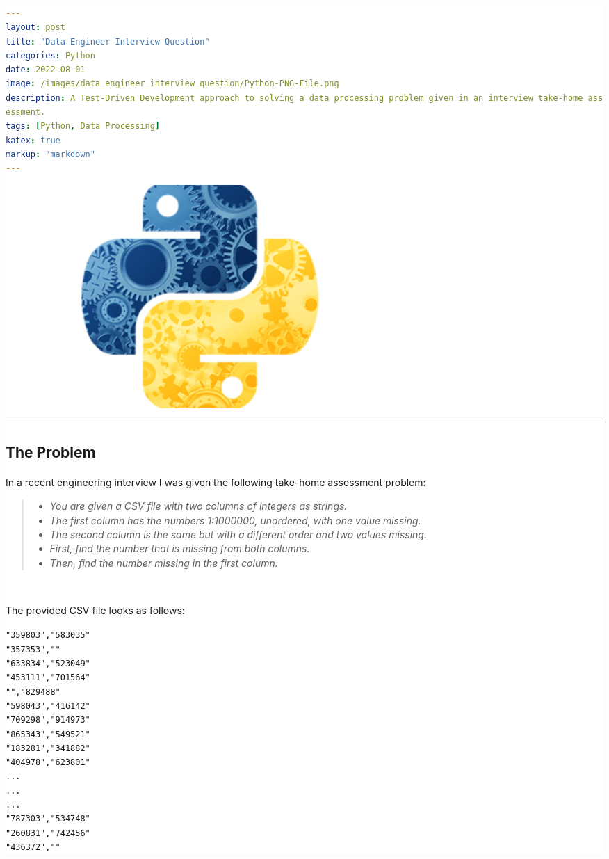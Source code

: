 ```yaml
---
layout: post
title: "Data Engineer Interview Question"
categories: Python
date: 2022-08-01
image: /images/data_engineer_interview_question/Python-PNG-File.png
description: A Test-Driven Development approach to solving a data processing problem given in an interview take-home assessment.
tags: [Python, Data Processing]
katex: true
markup: "markdown"
---
```


![Image](/images/data_engineer_interview_question/Python-PNG-File.png#center)

******

## The Problem

In a recent engineering interview I was given the following take-home assessment problem:
> - *You are given a CSV file with two columns of integers as strings.*
> - *The first column has the numbers 1:1000000, unordered, with one value missing.*
> - *The second column is the same but with a different order and two values missing.*
> - *First, find the number that is missing from both columns.*
> - *Then, find the number missing in the first column.*

&nbsp;

The provided CSV file looks as follows:
```
"359803","583035"
"357353",""
"633834","523049"
"453111","701564"
"","829488"
"598043","416142"
"709298","914973"
"865343","549521"
"183281","341882"
"404978","623801"
...
...
...
"787303","534748"
"260831","742456"
"436372",""
```